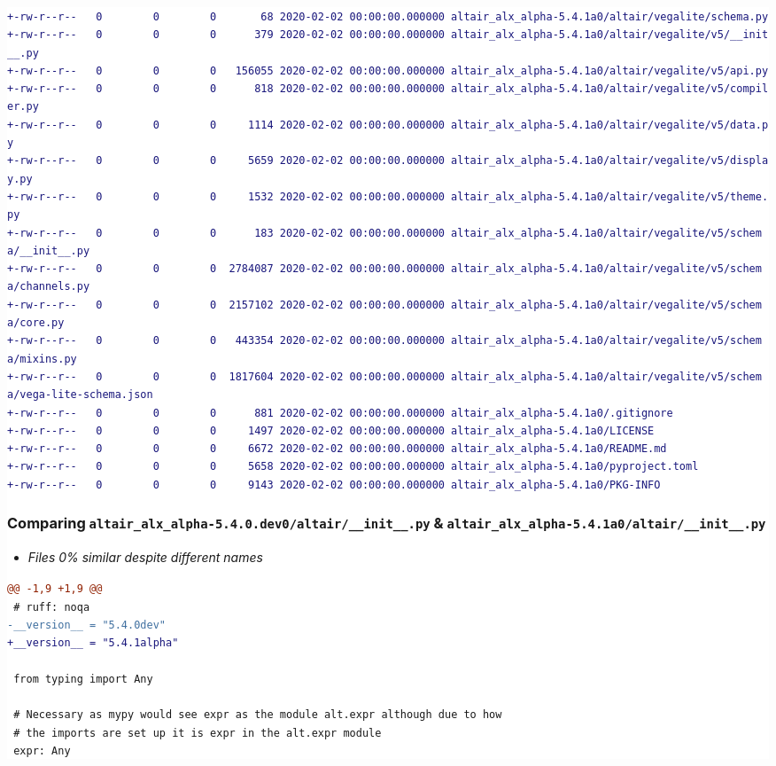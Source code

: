 ```diff
+-rw-r--r--   0        0        0       68 2020-02-02 00:00:00.000000 altair_alx_alpha-5.4.1a0/altair/vegalite/schema.py
+-rw-r--r--   0        0        0      379 2020-02-02 00:00:00.000000 altair_alx_alpha-5.4.1a0/altair/vegalite/v5/__init__.py
+-rw-r--r--   0        0        0   156055 2020-02-02 00:00:00.000000 altair_alx_alpha-5.4.1a0/altair/vegalite/v5/api.py
+-rw-r--r--   0        0        0      818 2020-02-02 00:00:00.000000 altair_alx_alpha-5.4.1a0/altair/vegalite/v5/compiler.py
+-rw-r--r--   0        0        0     1114 2020-02-02 00:00:00.000000 altair_alx_alpha-5.4.1a0/altair/vegalite/v5/data.py
+-rw-r--r--   0        0        0     5659 2020-02-02 00:00:00.000000 altair_alx_alpha-5.4.1a0/altair/vegalite/v5/display.py
+-rw-r--r--   0        0        0     1532 2020-02-02 00:00:00.000000 altair_alx_alpha-5.4.1a0/altair/vegalite/v5/theme.py
+-rw-r--r--   0        0        0      183 2020-02-02 00:00:00.000000 altair_alx_alpha-5.4.1a0/altair/vegalite/v5/schema/__init__.py
+-rw-r--r--   0        0        0  2784087 2020-02-02 00:00:00.000000 altair_alx_alpha-5.4.1a0/altair/vegalite/v5/schema/channels.py
+-rw-r--r--   0        0        0  2157102 2020-02-02 00:00:00.000000 altair_alx_alpha-5.4.1a0/altair/vegalite/v5/schema/core.py
+-rw-r--r--   0        0        0   443354 2020-02-02 00:00:00.000000 altair_alx_alpha-5.4.1a0/altair/vegalite/v5/schema/mixins.py
+-rw-r--r--   0        0        0  1817604 2020-02-02 00:00:00.000000 altair_alx_alpha-5.4.1a0/altair/vegalite/v5/schema/vega-lite-schema.json
+-rw-r--r--   0        0        0      881 2020-02-02 00:00:00.000000 altair_alx_alpha-5.4.1a0/.gitignore
+-rw-r--r--   0        0        0     1497 2020-02-02 00:00:00.000000 altair_alx_alpha-5.4.1a0/LICENSE
+-rw-r--r--   0        0        0     6672 2020-02-02 00:00:00.000000 altair_alx_alpha-5.4.1a0/README.md
+-rw-r--r--   0        0        0     5658 2020-02-02 00:00:00.000000 altair_alx_alpha-5.4.1a0/pyproject.toml
+-rw-r--r--   0        0        0     9143 2020-02-02 00:00:00.000000 altair_alx_alpha-5.4.1a0/PKG-INFO
```

### Comparing `altair_alx_alpha-5.4.0.dev0/altair/__init__.py` & `altair_alx_alpha-5.4.1a0/altair/__init__.py`

 * *Files 0% similar despite different names*

```diff
@@ -1,9 +1,9 @@
 # ruff: noqa
-__version__ = "5.4.0dev"
+__version__ = "5.4.1alpha"
 
 from typing import Any
 
 # Necessary as mypy would see expr as the module alt.expr although due to how
 # the imports are set up it is expr in the alt.expr module
 expr: Any
```
